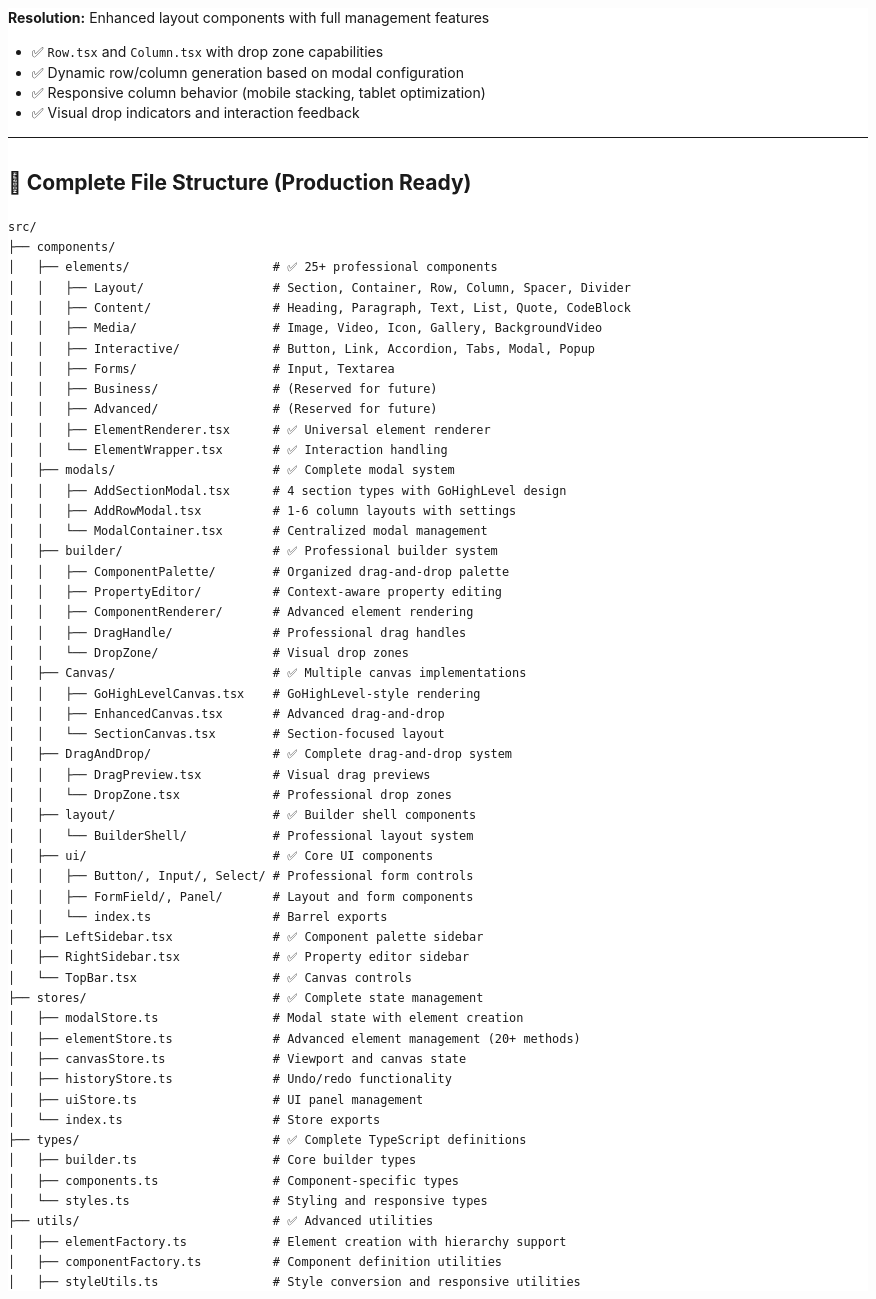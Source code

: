 **Resolution:** Enhanced layout components with full management features
- ✅ `Row.tsx` and `Column.tsx` with drop zone capabilities
- ✅ Dynamic row/column generation based on modal configuration
- ✅ Responsive column behavior (mobile stacking, tablet optimization)
- ✅ Visual drop indicators and interaction feedback

---

## 📁 Complete File Structure (Production Ready)

```
src/
├── components/
│   ├── elements/                    # ✅ 25+ professional components
│   │   ├── Layout/                  # Section, Container, Row, Column, Spacer, Divider
│   │   ├── Content/                 # Heading, Paragraph, Text, List, Quote, CodeBlock
│   │   ├── Media/                   # Image, Video, Icon, Gallery, BackgroundVideo
│   │   ├── Interactive/             # Button, Link, Accordion, Tabs, Modal, Popup
│   │   ├── Forms/                   # Input, Textarea
│   │   ├── Business/                # (Reserved for future)
│   │   ├── Advanced/                # (Reserved for future)
│   │   ├── ElementRenderer.tsx      # ✅ Universal element renderer
│   │   └── ElementWrapper.tsx       # ✅ Interaction handling
│   ├── modals/                      # ✅ Complete modal system
│   │   ├── AddSectionModal.tsx      # 4 section types with GoHighLevel design
│   │   ├── AddRowModal.tsx          # 1-6 column layouts with settings
│   │   └── ModalContainer.tsx       # Centralized modal management
│   ├── builder/                     # ✅ Professional builder system
│   │   ├── ComponentPalette/        # Organized drag-and-drop palette
│   │   ├── PropertyEditor/          # Context-aware property editing
│   │   ├── ComponentRenderer/       # Advanced element rendering
│   │   ├── DragHandle/              # Professional drag handles
│   │   └── DropZone/                # Visual drop zones
│   ├── Canvas/                      # ✅ Multiple canvas implementations
│   │   ├── GoHighLevelCanvas.tsx    # GoHighLevel-style rendering
│   │   ├── EnhancedCanvas.tsx       # Advanced drag-and-drop
│   │   └── SectionCanvas.tsx        # Section-focused layout
│   ├── DragAndDrop/                 # ✅ Complete drag-and-drop system
│   │   ├── DragPreview.tsx          # Visual drag previews
│   │   └── DropZone.tsx             # Professional drop zones
│   ├── layout/                      # ✅ Builder shell components
│   │   └── BuilderShell/            # Professional layout system
│   ├── ui/                          # ✅ Core UI components
│   │   ├── Button/, Input/, Select/ # Professional form controls
│   │   ├── FormField/, Panel/       # Layout and form components
│   │   └── index.ts                 # Barrel exports
│   ├── LeftSidebar.tsx              # ✅ Component palette sidebar
│   ├── RightSidebar.tsx             # ✅ Property editor sidebar
│   └── TopBar.tsx                   # ✅ Canvas controls
├── stores/                          # ✅ Complete state management
│   ├── modalStore.ts                # Modal state with element creation
│   ├── elementStore.ts              # Advanced element management (20+ methods)
│   ├── canvasStore.ts               # Viewport and canvas state
│   ├── historyStore.ts              # Undo/redo functionality
│   ├── uiStore.ts                   # UI panel management
│   └── index.ts                     # Store exports
├── types/                           # ✅ Complete TypeScript definitions
│   ├── builder.ts                   # Core builder types
│   ├── components.ts                # Component-specific types
│   └── styles.ts                    # Styling and responsive types
├── utils/                           # ✅ Advanced utilities
│   ├── elementFactory.ts            # Element creation with hierarchy support
│   ├── componentFactory.ts          # Component definition utilities
│   ├── styleUtils.ts                # Style conversion and responsive utilities
```